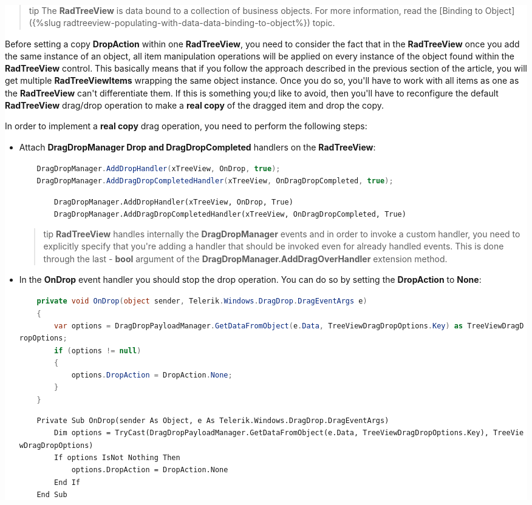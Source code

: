 >tip The __RadTreeView__ is data bound to a collection of business objects. For more information, read the [Binding to Object]({%slug radtreeview-populating-with-data-data-binding-to-object%}) topic.

Before setting a copy __DropAction__ within one __RadTreeView__, you need to consider the fact that in the __RadTreeView__ once you add the same instance of an object, all item manipulation operations will be applied on every instance of the object found within the __RadTreeView__ control. This basically means that if you follow the approach described in the previous section of the article, you will get multiple __RadTreeViewItems__ wrapping the same object instance. Once you do so, you'll have to work with all items as one as the __RadTreeView__ can't differentiate them. If this is something you;d like to avoid, then you'll have to reconfigure the default __RadTreeView__ drag/drop operation to make a __real copy__ of the dragged item and drop the copy.

In order to implement a __real copy__ drag operation, you need to perform the following steps:

* Attach __DragDropManager Drop and DragDropCompleted__ handlers on the __RadTreeView__:

	```C#
		DragDropManager.AddDropHandler(xTreeView, OnDrop, true);
		DragDropManager.AddDragDropCompletedHandler(xTreeView, OnDragDropCompleted, true);
	```
	```VB.NET
			DragDropManager.AddDropHandler(xTreeView, OnDrop, True)
			DragDropManager.AddDragDropCompletedHandler(xTreeView, OnDragDropCompleted, True)
	```

	>tip __RadTreeView__ handles internally the __DragDropManager__ events and in order to invoke a custom handler, you need to explicitly specify that you're adding a handler that should be invoked even for already handled events. This is done through the last - __bool__ argument of the __DragDropManager.AddDragOverHandler__ extension method.
			  

* In the __OnDrop__ event handler you should stop the drop operation. You can do so by setting the __DropAction__ to __None__:			

	```C#
		private void OnDrop(object sender, Telerik.Windows.DragDrop.DragEventArgs e)
		{
			var options = DragDropPayloadManager.GetDataFromObject(e.Data, TreeViewDragDropOptions.Key) as TreeViewDragDropOptions;
			if (options != null)
			{
				options.DropAction = DropAction.None;
			}
		}
	```
	```VB.NET
		Private Sub OnDrop(sender As Object, e As Telerik.Windows.DragDrop.DragEventArgs)
			Dim options = TryCast(DragDropPayloadManager.GetDataFromObject(e.Data, TreeViewDragDropOptions.Key), TreeViewDragDropOptions)
			If options IsNot Nothing Then
				options.DropAction = DropAction.None
			End If
		End Sub
	```
